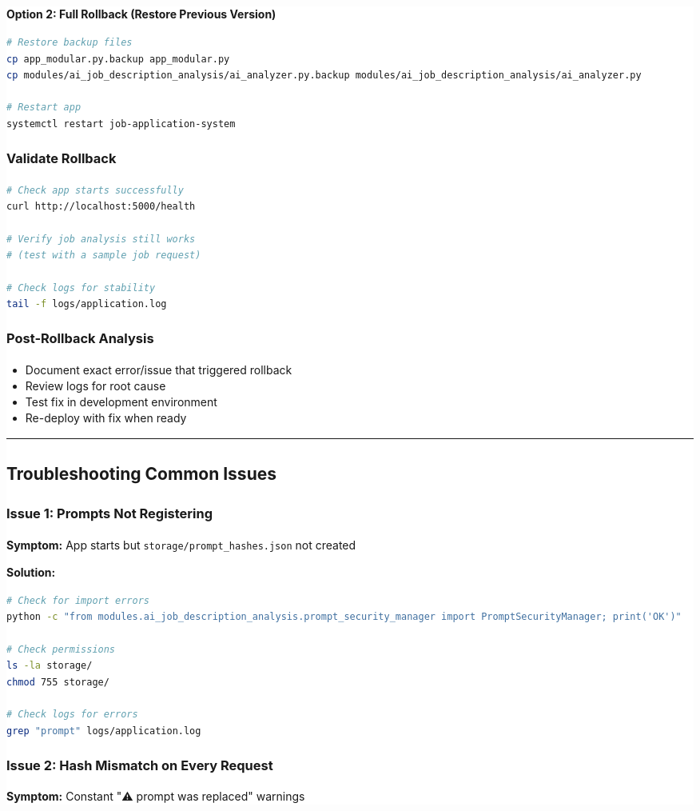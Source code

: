 **Option 2: Full Rollback (Restore Previous Version)**
```bash
# Restore backup files
cp app_modular.py.backup app_modular.py
cp modules/ai_job_description_analysis/ai_analyzer.py.backup modules/ai_job_description_analysis/ai_analyzer.py

# Restart app
systemctl restart job-application-system
```

### Validate Rollback
```bash
# Check app starts successfully
curl http://localhost:5000/health

# Verify job analysis still works
# (test with a sample job request)

# Check logs for stability
tail -f logs/application.log
```

### Post-Rollback Analysis
- Document exact error/issue that triggered rollback
- Review logs for root cause
- Test fix in development environment
- Re-deploy with fix when ready

---

## Troubleshooting Common Issues

### Issue 1: Prompts Not Registering
**Symptom:** App starts but `storage/prompt_hashes.json` not created

**Solution:**
```bash
# Check for import errors
python -c "from modules.ai_job_description_analysis.prompt_security_manager import PromptSecurityManager; print('OK')"

# Check permissions
ls -la storage/
chmod 755 storage/

# Check logs for errors
grep "prompt" logs/application.log
```

### Issue 2: Hash Mismatch on Every Request
**Symptom:** Constant "⚠️ prompt was replaced" warnings
